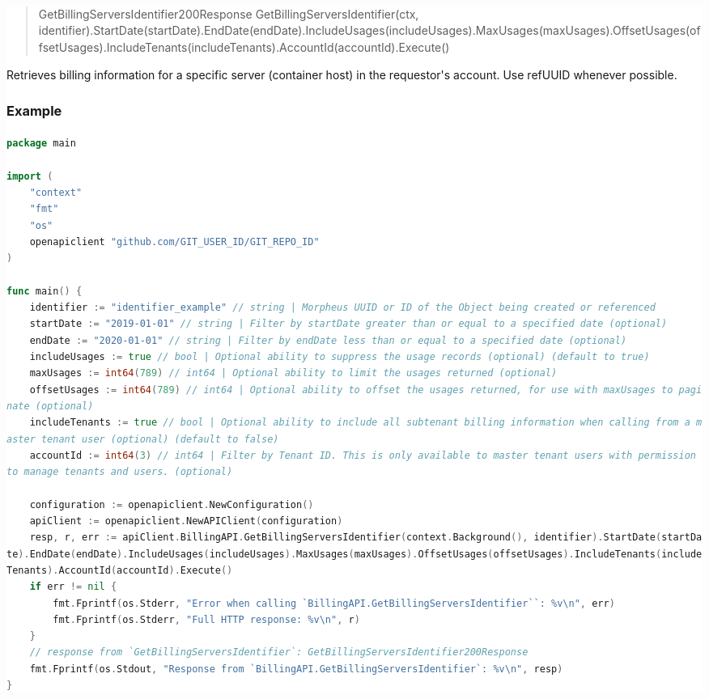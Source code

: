 > GetBillingServersIdentifier200Response GetBillingServersIdentifier(ctx, identifier).StartDate(startDate).EndDate(endDate).IncludeUsages(includeUsages).MaxUsages(maxUsages).OffsetUsages(offsetUsages).IncludeTenants(includeTenants).AccountId(accountId).Execute()

Retrieves billing information for a specific server (container host) in the requestor's account. Use refUUID whenever possible.



### Example

```go
package main

import (
    "context"
    "fmt"
    "os"
    openapiclient "github.com/GIT_USER_ID/GIT_REPO_ID"
)

func main() {
    identifier := "identifier_example" // string | Morpheus UUID or ID of the Object being created or referenced
    startDate := "2019-01-01" // string | Filter by startDate greater than or equal to a specified date (optional)
    endDate := "2020-01-01" // string | Filter by endDate less than or equal to a specified date (optional)
    includeUsages := true // bool | Optional ability to suppress the usage records (optional) (default to true)
    maxUsages := int64(789) // int64 | Optional ability to limit the usages returned (optional)
    offsetUsages := int64(789) // int64 | Optional ability to offset the usages returned, for use with maxUsages to paginate (optional)
    includeTenants := true // bool | Optional ability to include all subtenant billing information when calling from a master tenant user (optional) (default to false)
    accountId := int64(3) // int64 | Filter by Tenant ID. This is only available to master tenant users with permission to manage tenants and users. (optional)

    configuration := openapiclient.NewConfiguration()
    apiClient := openapiclient.NewAPIClient(configuration)
    resp, r, err := apiClient.BillingAPI.GetBillingServersIdentifier(context.Background(), identifier).StartDate(startDate).EndDate(endDate).IncludeUsages(includeUsages).MaxUsages(maxUsages).OffsetUsages(offsetUsages).IncludeTenants(includeTenants).AccountId(accountId).Execute()
    if err != nil {
        fmt.Fprintf(os.Stderr, "Error when calling `BillingAPI.GetBillingServersIdentifier``: %v\n", err)
        fmt.Fprintf(os.Stderr, "Full HTTP response: %v\n", r)
    }
    // response from `GetBillingServersIdentifier`: GetBillingServersIdentifier200Response
    fmt.Fprintf(os.Stdout, "Response from `BillingAPI.GetBillingServersIdentifier`: %v\n", resp)
}
```
